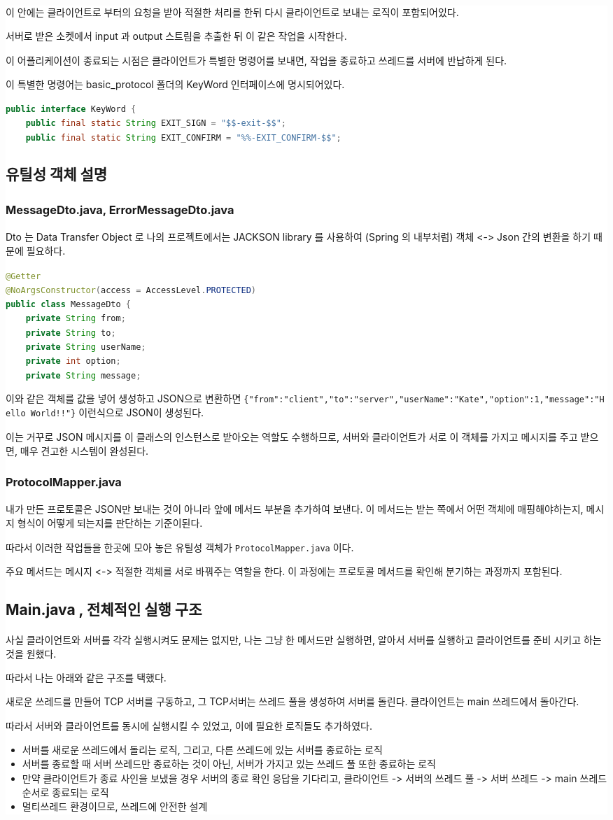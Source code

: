 이 안에는 클라이언트로 부터의 요청을 받아 적절한 처리를 한뒤 다시 클라이언트로 보내는 로직이 포함되어있다.

서버로 받은 소켓에서 input 과 output 스트림을 추출한 뒤 이 같은 작업을 시작한다.

이 어플리케이션이 종료되는 시점은 클라이언트가 특별한 명령어를 보내면, 작업을 종료하고 쓰레드를 서버에 반납하게 된다.

이 특별한 명령어는 basic_protocol 폴더의 KeyWord 인터페이스에 명시되어있다.

```java
public interface KeyWord {
    public final static String EXIT_SIGN = "$$-exit-$$";
    public final static String EXIT_CONFIRM = "%%-EXIT_CONFIRM-$$";
```

## 유틸성 객체 설명
### MessageDto.java, ErrorMessageDto.java
Dto 는 Data Transfer Object 로 나의 프로젝트에서는 JACKSON library 를 사용하여 (Spring 의 내부처럼) 객체 <-> Json 간의 변환을 하기 때문에 필요하다.

```java
@Getter
@NoArgsConstructor(access = AccessLevel.PROTECTED)
public class MessageDto {
    private String from;
    private String to;
    private String userName;
    private int option;
    private String message;
```
이와 같은 객체를 값을 넣어 생성하고 JSON으로 변환하면
`{"from":"client","to":"server","userName":"Kate","option":1,"message":"Hello World!!"}`
이런식으로 JSON이 생성된다.

이는 거꾸로 JSON 메시지를 이 클래스의 인스턴스로 받아오는 역할도 수행하므로, 서버와 클라이언트가 서로 이 객체를 가지고 메시지를 주고 받으면, 매우 견고한 시스템이 완성된다.

### ProtocolMapper.java
내가 만든 프로토콜은 JSON만 보내는 것이 아니라 앞에 메서드 부분을 추가하여 보낸다. 이 메서드는 받는 쪽에서 어떤 객체에 매핑해야하는지, 메시지 형식이 어떻게 되는지를 판단하는 기준이된다.

따라서 이러한 작업들을 한곳에 모아 놓은 유틸성 객체가 `ProtocolMapper.java` 이다.

주요 메서드는 메시지 <-> 적절한 객체를 서로 바꿔주는 역할을 한다. 이 과정에는 프로토콜 메서드를 확인해 분기하는 과정까지 포함된다.

## Main.java , 전체적인 실행 구조

사실 클라이언트와 서버를 각각 실행시켜도 문제는 없지만, 나는 그냥 한 메서드만 실행하면, 알아서 서버를 실행하고 클라이언트를 준비 시키고 하는 것을 원했다.

따라서 나는 아래와 같은 구조를 택했다.

새로운 쓰레드를 만들어 TCP 서버를 구동하고, 그 TCP서버는 쓰레드 풀을 생성하여 서버를 돌린다. 클라이언트는 main 쓰레드에서 돌아간다.

따라서 서버와 클라이언트를 동시에 실행시킬 수 있었고, 이에 필요한 로직들도 추가하였다.

- 서버를 새로운 쓰레드에서 돌리는 로직, 그리고, 다른 쓰레드에 있는 서버를 종료하는 로직
- 서버를 종료할 때 서버 쓰레드만 종료하는 것이 아닌, 서버가 가지고 있는 쓰레드 풀 또한 종료하는 로직
- 만약 클라이언트가 종료 사인을 보냈을 경우 서버의 종료 확인 응답을 기다리고, 클라이언트 -> 서버의 쓰레드 풀 -> 서버 쓰레드 -> main 쓰레드 순서로 종료되는 로직
- 멀티쓰레드 환경이므로, 쓰레드에 안전한 설계
